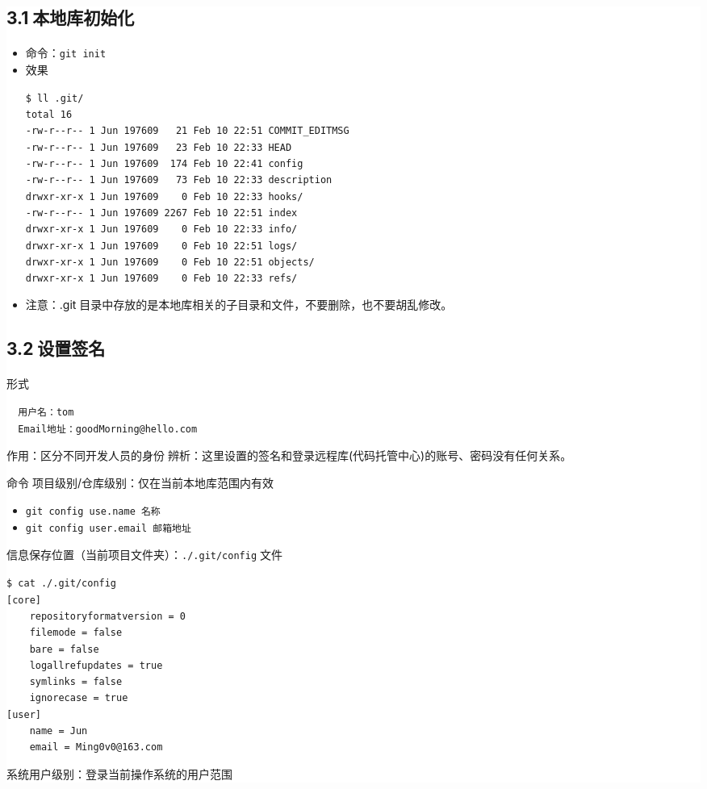 ## 3.1 本地库初始化

- 命令：`git init `
- 效果
  ```txt
  $ ll .git/
  total 16
  -rw-r--r-- 1 Jun 197609   21 Feb 10 22:51 COMMIT_EDITMSG
  -rw-r--r-- 1 Jun 197609   23 Feb 10 22:33 HEAD
  -rw-r--r-- 1 Jun 197609  174 Feb 10 22:41 config
  -rw-r--r-- 1 Jun 197609   73 Feb 10 22:33 description
  drwxr-xr-x 1 Jun 197609    0 Feb 10 22:33 hooks/
  -rw-r--r-- 1 Jun 197609 2267 Feb 10 22:51 index
  drwxr-xr-x 1 Jun 197609    0 Feb 10 22:33 info/
  drwxr-xr-x 1 Jun 197609    0 Feb 10 22:51 logs/
  drwxr-xr-x 1 Jun 197609    0 Feb 10 22:51 objects/
  drwxr-xr-x 1 Jun 197609    0 Feb 10 22:33 refs/
  
  ```
- 注意：.git 目录中存放的是本地库相关的子目录和文件，不要删除，也不要胡乱修改。

## 3.2 设置签名

形式
```txt
  用户名：tom
  Email地址：goodMorning@hello.com
```

作用：区分不同开发人员的身份
辨析：这里设置的签名和登录远程库(代码托管中心)的账号、密码没有任何关系。

命令
项目级别/仓库级别：仅在当前本地库范围内有效

- `git config use.name 名称 `
- `git config user.email 邮箱地址 `

信息保存位置（当前项目文件夹）：`./.git/config` 文件
```xml
$ cat ./.git/config
[core]
	repositoryformatversion = 0
    filemode = false
    bare = false
    logallrefupdates = true
    symlinks = false
    ignorecase = true
[user]
    name = Jun
    email = Ming0v0@163.com
```

系统用户级别：登录当前操作系统的用户范围
